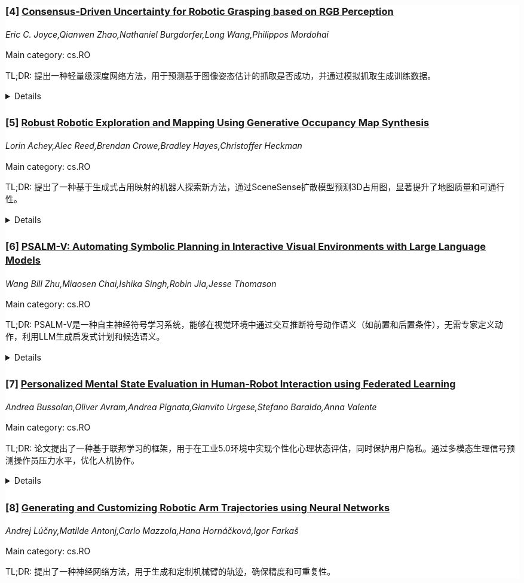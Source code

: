 
### [4] [Consensus-Driven Uncertainty for Robotic Grasping based on RGB Perception](https://arxiv.org/abs/2506.20045)
*Eric C. Joyce,Qianwen Zhao,Nathaniel Burgdorfer,Long Wang,Philippos Mordohai*

Main category: cs.RO

TL;DR: 提出一种轻量级深度网络方法，用于预测基于图像姿态估计的抓取是否成功，并通过模拟抓取生成训练数据。


<details><summary>Details</summary></details>


### [5] [Robust Robotic Exploration and Mapping Using Generative Occupancy Map Synthesis](https://arxiv.org/abs/2506.20049)
*Lorin Achey,Alec Reed,Brendan Crowe,Bradley Hayes,Christoffer Heckman*

Main category: cs.RO

TL;DR: 提出了一种基于生成式占用映射的机器人探索新方法，通过SceneSense扩散模型预测3D占用图，显著提升了地图质量和可通行性。


<details><summary>Details</summary></details>


### [6] [PSALM-V: Automating Symbolic Planning in Interactive Visual Environments with Large Language Models](https://arxiv.org/abs/2506.20097)
*Wang Bill Zhu,Miaosen Chai,Ishika Singh,Robin Jia,Jesse Thomason*

Main category: cs.RO

TL;DR: PSALM-V是一种自主神经符号学习系统，能够在视觉环境中通过交互推断符号动作语义（如前置和后置条件），无需专家定义动作，利用LLM生成启发式计划和候选语义。


<details><summary>Details</summary></details>


### [7] [Personalized Mental State Evaluation in Human-Robot Interaction using Federated Learning](https://arxiv.org/abs/2506.20212)
*Andrea Bussolan,Oliver Avram,Andrea Pignata,Gianvito Urgese,Stefano Baraldo,Anna Valente*

Main category: cs.RO

TL;DR: 论文提出了一种基于联邦学习的框架，用于在工业5.0环境中实现个性化心理状态评估，同时保护用户隐私。通过多模态生理信号预测操作员压力水平，优化人机协作。


<details><summary>Details</summary></details>


### [8] [Generating and Customizing Robotic Arm Trajectories using Neural Networks](https://arxiv.org/abs/2506.20259)
*Andrej Lúčny,Matilde Antonj,Carlo Mazzola,Hana Hornáčková,Igor Farkaš*

Main category: cs.RO

TL;DR: 提出了一种神经网络方法，用于生成和定制机械臂的轨迹，确保精度和可重复性。
